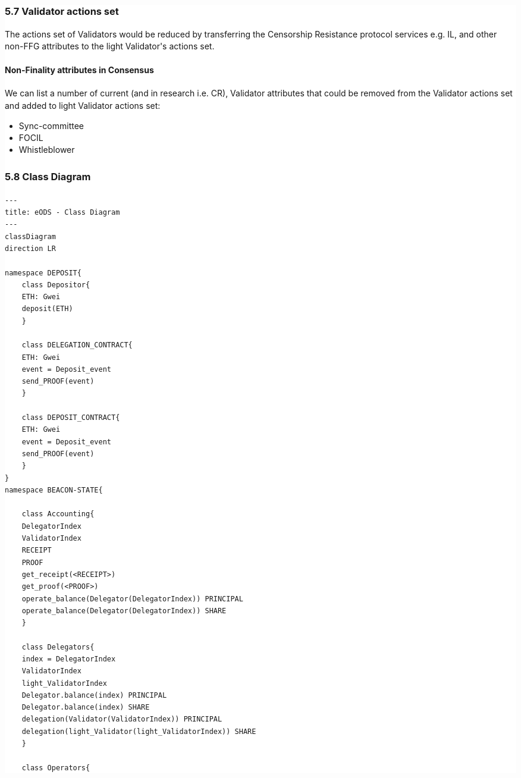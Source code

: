 ### 5.7 Validator actions set

The actions set of Validators would be reduced by transferring the Censorship Resistance protocol services e.g. IL, and other non-FFG attributes to the light Validator's actions set.

#### Non-Finality attributes in Consensus

We can list a number of current (and in research i.e. CR), Validator attributes that could be removed from the Validator actions set and added to light Validator actions set:
- Sync-committee
- FOCIL
- Whistleblower

### 5.8 Class Diagram

```mermaid
---
title: eODS - Class Diagram
---
classDiagram
direction LR

namespace DEPOSIT{
    class Depositor{
    ETH: Gwei
    deposit(ETH)
    }
    
    class DELEGATION_CONTRACT{
    ETH: Gwei
    event = Deposit_event
    send_PROOF(event)
    }
    
    class DEPOSIT_CONTRACT{
    ETH: Gwei
    event = Deposit_event
    send_PROOF(event)
    }
}
namespace BEACON-STATE{

    class Accounting{
    DelegatorIndex
    ValidatorIndex
    RECEIPT
    PROOF
    get_receipt(<RECEIPT>)
    get_proof(<PROOF>)
    operate_balance(Delegator(DelegatorIndex)) PRINCIPAL
    operate_balance(Delegator(DelegatorIndex)) SHARE
    }
    
    class Delegators{
    index = DelegatorIndex
    ValidatorIndex
    light_ValidatorIndex
    Delegator.balance(index) PRINCIPAL
    Delegator.balance(index) SHARE
    delegation(Validator(ValidatorIndex)) PRINCIPAL
    delegation(light_Validator(light_ValidatorIndex)) SHARE
    } 
    
    class Operators{
```